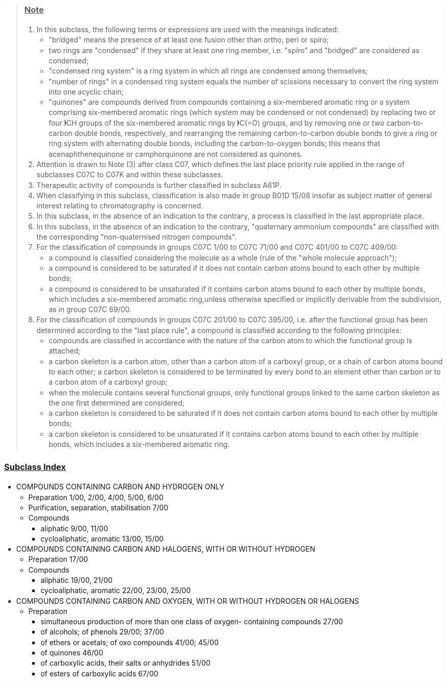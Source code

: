 > ### <u>**Note**</u>
> 1. In this subclass, the following terms or expressions are used with the meanings indicated:
> 		- "bridged" means the presence of at least one fusion other than ortho, peri or spiro;
> 		- two rings are "condensed" if they share at least one ring member, i.e. "spiro" and "bridged" are considered as condensed;
> 		- "condensed ring system" is a ring system in which all rings are condensed among themselves;
> 		- "number of rings" in a condensed ring system equals the number of scissions necessary to convert the ring system into one acyclic chain;
> 		- "quinones" are compounds derived from compounds containing a six-membered aromatic ring or a system comprising six-membered aromatic rings (which system may be condensed or not condensed) by replacing two or four ![llinkthree.gif](llinkthree.gif)CH groups of the six-membered aromatic rings by ![llinkthree.gif](llinkthree.gif)C(=O) groups, and by removing one or two carbon-to-carbon double bonds, respectively, and rearranging the remaining carbon-to-carbon double bonds to give a ring or ring system with alternating double bonds, including the carbon-to-oxygen bonds; this means that acenaphthenequinone or camphorquinone are not considered as quinones.
> 2. Attention is drawn to Note (3) after class C07, which defines the last place priority rule applied in the range of subclasses C07C to C07K and within these subclasses.
> 3. Therapeutic activity of compounds is further classified in subclass A61P.
> 4. When classifying in this subclass, classification is also made in group B01D 15/08 insofar as subject matter of general interest relating to chromatography is concerned.
> 5. In this subclass, in the absence of an indication to the contrary, a process is classified in the last appropriate place.
> 6. In this subclass, in the absence of an indication to the contrary, "quaternary ammonium compounds" are classified with the corresponding "non-quaternised nitrogen compounds".
> 7. For the classification of compounds in groups C07C 1/00 to C07C 71/00 and C07C 401/00 to C07C 409/00:
> 		- a compound is classified considering the molecule as a whole (rule of the "whole molecule approach");
> 		- a compound is considered to be saturated if it does not contain carbon atoms bound to each other by multiple bonds;
> 		- a compound is considered to be unsaturated if it contains carbon atoms bound to each other by multiple bonds, which includes a six-membered aromatic ring,unless otherwise specified or implicitly derivable from the subdivision, as in group C07C 69/00.
> 8. For the classification of compounds in groups C07C 201/00 to C07C 395/00, i.e. after the functional group has been determined according to the "last place rule", a compound is classified according to the following principles:
> 		- compounds are classified in accordance with the nature of the carbon atom to which the functional group is attached;
> 		- a carbon skeleton is a carbon atom, other than a carbon atom of a carboxyl group, or a chain of carbon atoms bound to each other; a carbon skeleton is considered to be terminated by every bond to an element other than carbon or to a carbon atom of a carboxyl group;
> 		- when the molecule contains several functional groups, only functional groups linked to the same carbon skeleton as the one first determined are considered;
> 		- a carbon skeleton is considered to be saturated if it does not contain carbon atoms bound to each other by multiple bonds;
> 		- a carbon skeleton is considered to be unsaturated if it contains carbon atoms bound to each other by multiple bonds, which includes a six-membered aromatic ring.
### <u>**Subclass Index**</u>
+ COMPOUNDS CONTAINING CARBON AND HYDROGEN ONLY
	+ Preparation		1/00, 2/00, 4/00, 5/00, 6/00
	+ Purification, separation, stabilisation		7/00
	+ Compounds
		+ aliphatic		9/00, 11/00
		+ cycloaliphatic, aromatic		13/00, 15/00
+ COMPOUNDS CONTAINING CARBON AND HALOGENS, WITH OR WITHOUT HYDROGEN
	+ Preparation		17/00
	+ Compounds
		+ aliphatic		19/00, 21/00
		+ cycloaliphatic, aromatic		22/00, 23/00, 25/00
+ COMPOUNDS CONTAINING CARBON AND OXYGEN, WITH OR WITHOUT HYDROGEN OR HALOGENS
	+ Preparation
		+ simultaneous production of more than one class of oxygen- containing compounds		27/00
		+ of alcohols; of phenols		29/00; 37/00
		+ of ethers or acetals; of oxo compounds		41/00; 45/00
		+ of quinones		46/00
		+ of carboxylic acids, their salts or anhydrides		51/00
		+ of esters of carboxylic acids		67/00